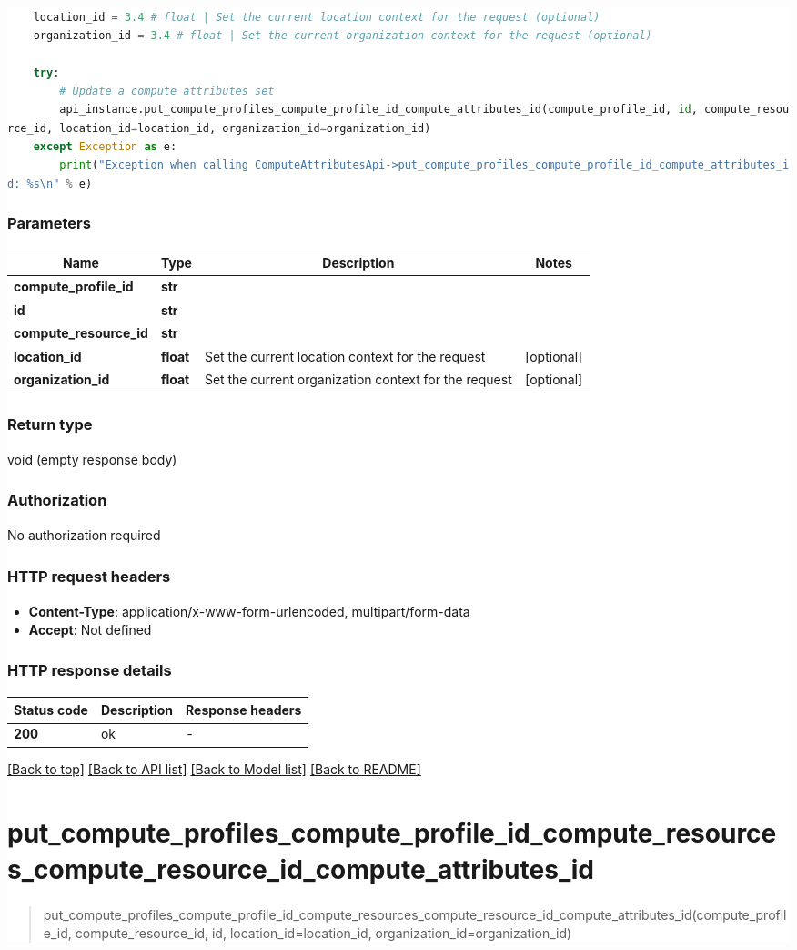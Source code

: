 ```python
    location_id = 3.4 # float | Set the current location context for the request (optional)
    organization_id = 3.4 # float | Set the current organization context for the request (optional)

    try:
        # Update a compute attributes set
        api_instance.put_compute_profiles_compute_profile_id_compute_attributes_id(compute_profile_id, id, compute_resource_id, location_id=location_id, organization_id=organization_id)
    except Exception as e:
        print("Exception when calling ComputeAttributesApi->put_compute_profiles_compute_profile_id_compute_attributes_id: %s\n" % e)
```



### Parameters


Name | Type | Description  | Notes
------------- | ------------- | ------------- | -------------
 **compute_profile_id** | **str**|  | 
 **id** | **str**|  | 
 **compute_resource_id** | **str**|  | 
 **location_id** | **float**| Set the current location context for the request | [optional] 
 **organization_id** | **float**| Set the current organization context for the request | [optional] 

### Return type

void (empty response body)

### Authorization

No authorization required

### HTTP request headers

 - **Content-Type**: application/x-www-form-urlencoded, multipart/form-data
 - **Accept**: Not defined

### HTTP response details

| Status code | Description | Response headers |
|-------------|-------------|------------------|
**200** | ok |  -  |

[[Back to top]](#) [[Back to API list]](../README.md#documentation-for-api-endpoints) [[Back to Model list]](../README.md#documentation-for-models) [[Back to README]](../README.md)

# **put_compute_profiles_compute_profile_id_compute_resources_compute_resource_id_compute_attributes_id**
> put_compute_profiles_compute_profile_id_compute_resources_compute_resource_id_compute_attributes_id(compute_profile_id, compute_resource_id, id, location_id=location_id, organization_id=organization_id)
